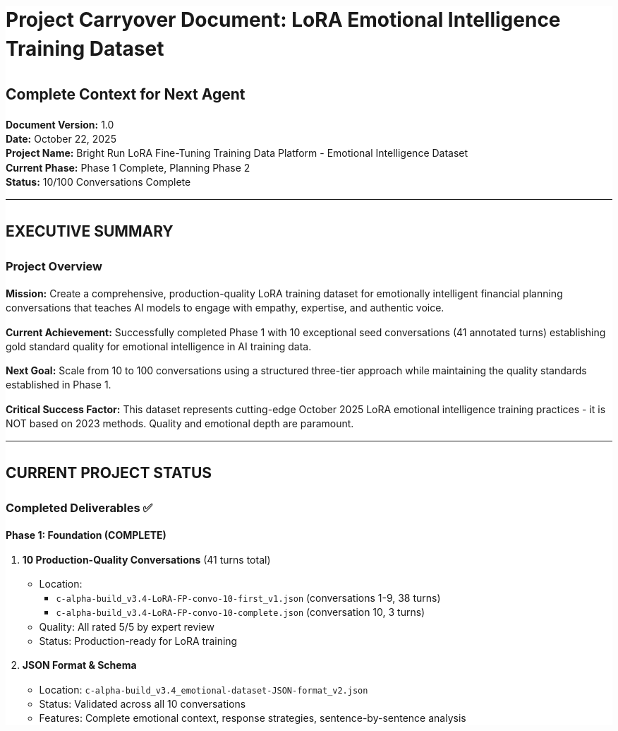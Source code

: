 # Project Carryover Document: LoRA Emotional Intelligence Training Dataset
## Complete Context for Next Agent

**Document Version:** 1.0  
**Date:** October 22, 2025  
**Project Name:** Bright Run LoRA Fine-Tuning Training Data Platform - Emotional Intelligence Dataset  
**Current Phase:** Phase 1 Complete, Planning Phase 2  
**Status:** 10/100 Conversations Complete  

---

## EXECUTIVE SUMMARY

### Project Overview

**Mission:** Create a comprehensive, production-quality LoRA training dataset for emotionally intelligent financial planning conversations that teaches AI models to engage with empathy, expertise, and authentic voice.

**Current Achievement:** Successfully completed Phase 1 with 10 exceptional seed conversations (41 annotated turns) establishing gold standard quality for emotional intelligence in AI training data.

**Next Goal:** Scale from 10 to 100 conversations using a structured three-tier approach while maintaining the quality standards established in Phase 1.

**Critical Success Factor:** This dataset represents cutting-edge October 2025 LoRA emotional intelligence training practices - it is NOT based on 2023 methods. Quality and emotional depth are paramount.

---

## CURRENT PROJECT STATUS

### Completed Deliverables ✅

**Phase 1: Foundation (COMPLETE)**

1. **10 Production-Quality Conversations** (41 turns total)
   - Location: 
     - `c-alpha-build_v3.4-LoRA-FP-convo-10-first_v1.json` (conversations 1-9, 38 turns)
     - `c-alpha-build_v3.4-LoRA-FP-convo-10-complete.json` (conversation 10, 3 turns)
   - Quality: All rated 5/5 by expert review
   - Status: Production-ready for LoRA training

2. **JSON Format & Schema**
   - Location: `c-alpha-build_v3.4_emotional-dataset-JSON-format_v2.json`
   - Status: Validated across all 10 conversations
   - Features: Complete emotional context, response strategies, sentence-by-sentence analysis
